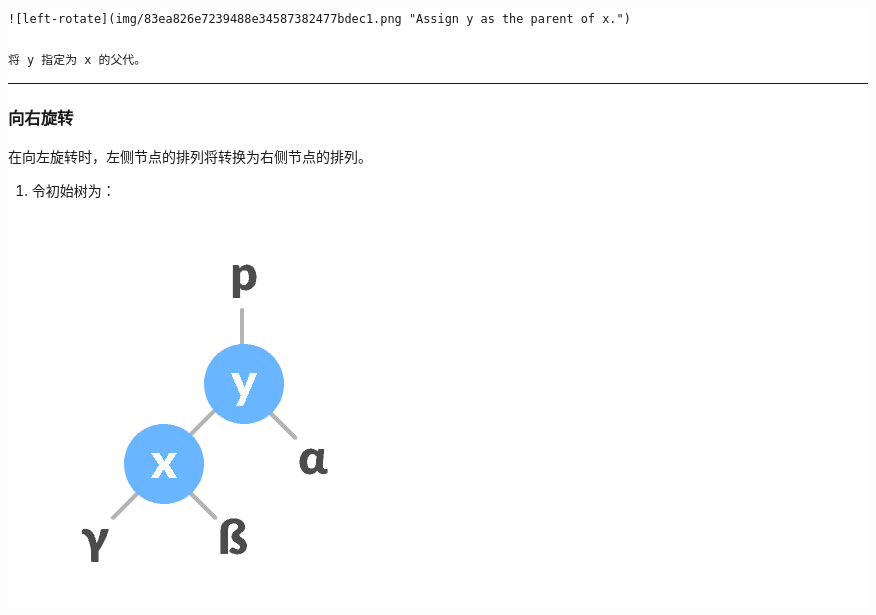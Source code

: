     ![left-rotate](img/83ea826e7239488e34587382477bdec1.png "Assign y as the parent of x.")

    将 y 指定为 x 的父代。

    

* * *

### 向右旋转

在向左旋转时，左侧节点的排列将转换为右侧节点的排列。

1.  令初始树为：

    ![right-rotate](img/16c322b7f05715aeba4f7c273b65056b.png "initial tree")
